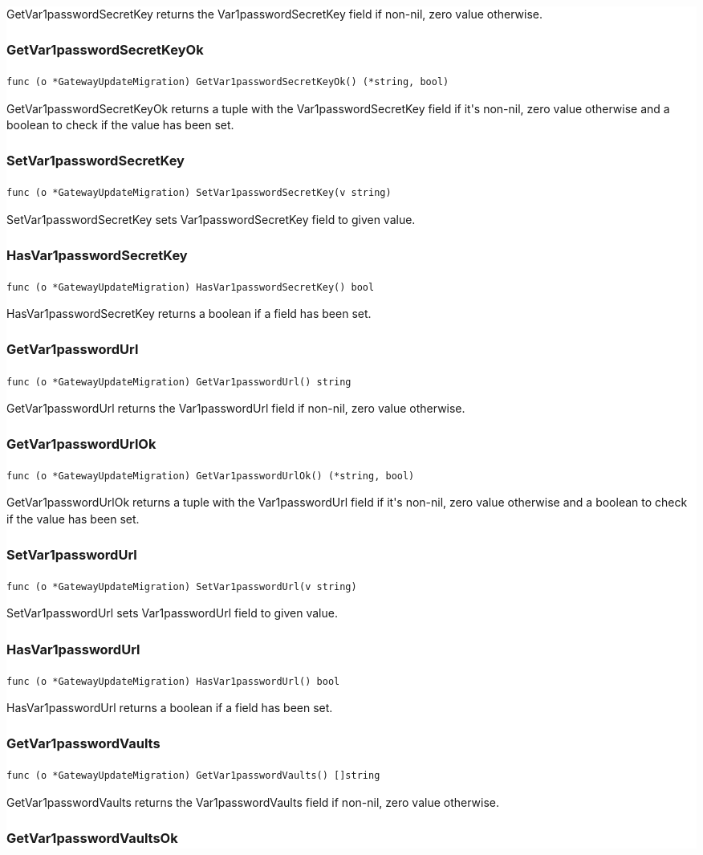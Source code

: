 GetVar1passwordSecretKey returns the Var1passwordSecretKey field if non-nil, zero value otherwise.

### GetVar1passwordSecretKeyOk

`func (o *GatewayUpdateMigration) GetVar1passwordSecretKeyOk() (*string, bool)`

GetVar1passwordSecretKeyOk returns a tuple with the Var1passwordSecretKey field if it's non-nil, zero value otherwise
and a boolean to check if the value has been set.

### SetVar1passwordSecretKey

`func (o *GatewayUpdateMigration) SetVar1passwordSecretKey(v string)`

SetVar1passwordSecretKey sets Var1passwordSecretKey field to given value.

### HasVar1passwordSecretKey

`func (o *GatewayUpdateMigration) HasVar1passwordSecretKey() bool`

HasVar1passwordSecretKey returns a boolean if a field has been set.

### GetVar1passwordUrl

`func (o *GatewayUpdateMigration) GetVar1passwordUrl() string`

GetVar1passwordUrl returns the Var1passwordUrl field if non-nil, zero value otherwise.

### GetVar1passwordUrlOk

`func (o *GatewayUpdateMigration) GetVar1passwordUrlOk() (*string, bool)`

GetVar1passwordUrlOk returns a tuple with the Var1passwordUrl field if it's non-nil, zero value otherwise
and a boolean to check if the value has been set.

### SetVar1passwordUrl

`func (o *GatewayUpdateMigration) SetVar1passwordUrl(v string)`

SetVar1passwordUrl sets Var1passwordUrl field to given value.

### HasVar1passwordUrl

`func (o *GatewayUpdateMigration) HasVar1passwordUrl() bool`

HasVar1passwordUrl returns a boolean if a field has been set.

### GetVar1passwordVaults

`func (o *GatewayUpdateMigration) GetVar1passwordVaults() []string`

GetVar1passwordVaults returns the Var1passwordVaults field if non-nil, zero value otherwise.

### GetVar1passwordVaultsOk
